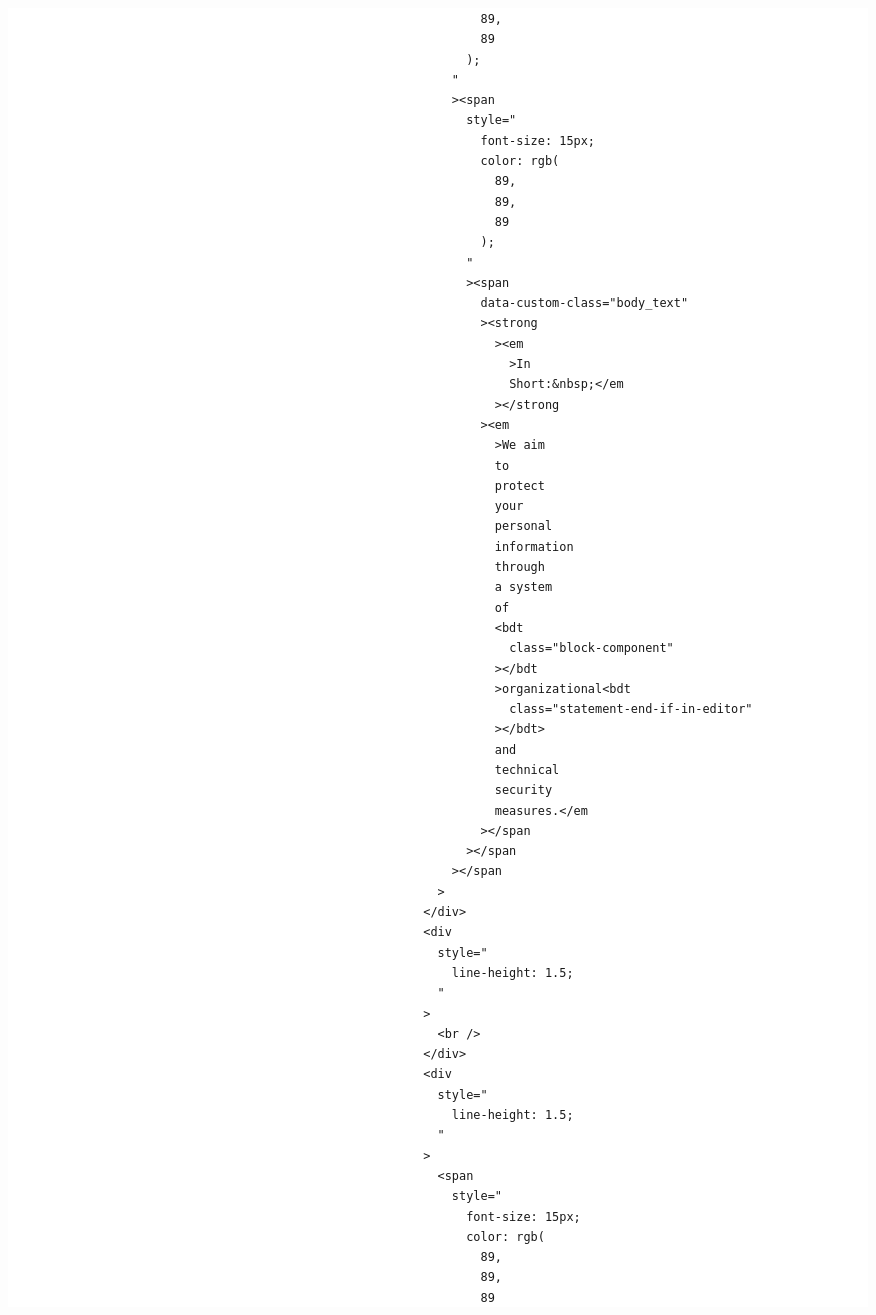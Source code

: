                                                                      89,
                                                                      89
                                                                    );
                                                                  "
                                                                  ><span
                                                                    style="
                                                                      font-size: 15px;
                                                                      color: rgb(
                                                                        89,
                                                                        89,
                                                                        89
                                                                      );
                                                                    "
                                                                    ><span
                                                                      data-custom-class="body_text"
                                                                      ><strong
                                                                        ><em
                                                                          >In
                                                                          Short:&nbsp;</em
                                                                        ></strong
                                                                      ><em
                                                                        >We aim
                                                                        to
                                                                        protect
                                                                        your
                                                                        personal
                                                                        information
                                                                        through
                                                                        a system
                                                                        of
                                                                        <bdt
                                                                          class="block-component"
                                                                        ></bdt
                                                                        >organizational<bdt
                                                                          class="statement-end-if-in-editor"
                                                                        ></bdt>
                                                                        and
                                                                        technical
                                                                        security
                                                                        measures.</em
                                                                      ></span
                                                                    ></span
                                                                  ></span
                                                                >
                                                              </div>
                                                              <div
                                                                style="
                                                                  line-height: 1.5;
                                                                "
                                                              >
                                                                <br />
                                                              </div>
                                                              <div
                                                                style="
                                                                  line-height: 1.5;
                                                                "
                                                              >
                                                                <span
                                                                  style="
                                                                    font-size: 15px;
                                                                    color: rgb(
                                                                      89,
                                                                      89,
                                                                      89